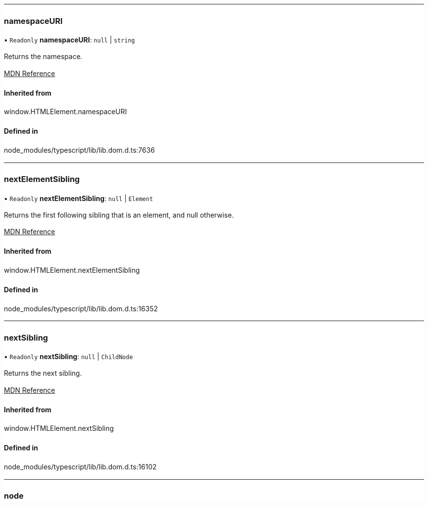 ___

### namespaceURI

• `Readonly` **namespaceURI**: ``null`` \| `string`

Returns the namespace.

[MDN Reference](https://developer.mozilla.org/docs/Web/API/Element/namespaceURI)

#### Inherited from

window.HTMLElement.namespaceURI

#### Defined in

node_modules/typescript/lib/lib.dom.d.ts:7636

___

### nextElementSibling

• `Readonly` **nextElementSibling**: ``null`` \| `Element`

Returns the first following sibling that is an element, and null otherwise.

[MDN Reference](https://developer.mozilla.org/docs/Web/API/CharacterData/nextElementSibling)

#### Inherited from

window.HTMLElement.nextElementSibling

#### Defined in

node_modules/typescript/lib/lib.dom.d.ts:16352

___

### nextSibling

• `Readonly` **nextSibling**: ``null`` \| `ChildNode`

Returns the next sibling.

[MDN Reference](https://developer.mozilla.org/docs/Web/API/Node/nextSibling)

#### Inherited from

window.HTMLElement.nextSibling

#### Defined in

node_modules/typescript/lib/lib.dom.d.ts:16102

___

### node
